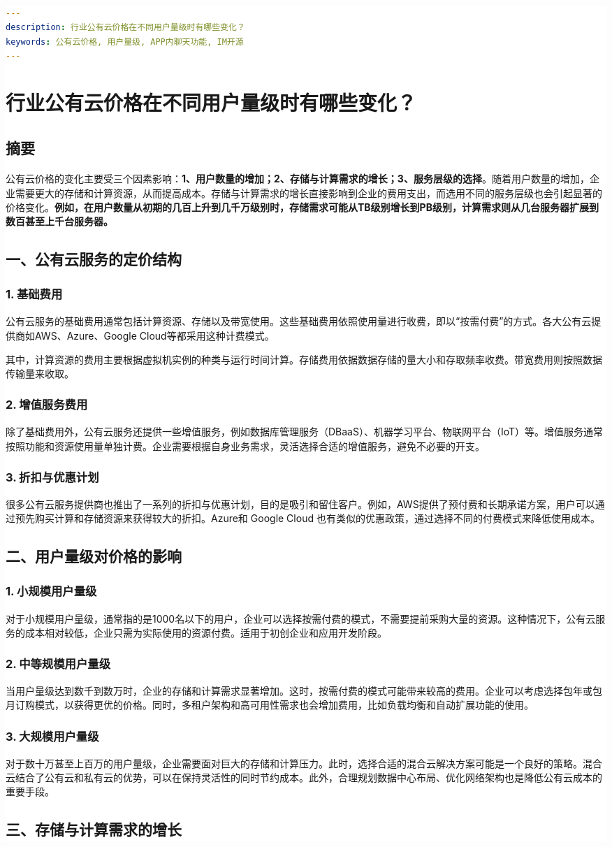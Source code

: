 ```yaml
---
description: 行业公有云价格在不同用户量级时有哪些变化？
keywords: 公有云价格, 用户量级, APP内聊天功能, IM开源
---
```

# 行业公有云价格在不同用户量级时有哪些变化？

## 摘要

公有云价格的变化主要受三个因素影响：**1、用户数量的增加；2、存储与计算需求的增长；3、服务层级的选择**。随着用户数量的增加，企业需要更大的存储和计算资源，从而提高成本。存储与计算需求的增长直接影响到企业的费用支出，而选用不同的服务层级也会引起显著的价格变化。**例如，在用户数量从初期的几百上升到几千万级别时，存储需求可能从TB级别增长到PB级别，计算需求则从几台服务器扩展到数百甚至上千台服务器。**

## 一、公有云服务的定价结构

### 1. 基础费用

公有云服务的基础费用通常包括计算资源、存储以及带宽使用。这些基础费用依照使用量进行收费，即以“按需付费”的方式。各大公有云提供商如AWS、Azure、Google Cloud等都采用这种计费模式。

其中，计算资源的费用主要根据虚拟机实例的种类与运行时间计算。存储费用依据数据存储的量大小和存取频率收费。带宽费用则按照数据传输量来收取。

### 2. 增值服务费用

除了基础费用外，公有云服务还提供一些增值服务，例如数据库管理服务（DBaaS）、机器学习平台、物联网平台（IoT）等。增值服务通常按照功能和资源使用量单独计费。企业需要根据自身业务需求，灵活选择合适的增值服务，避免不必要的开支。

### 3. 折扣与优惠计划

很多公有云服务提供商也推出了一系列的折扣与优惠计划，目的是吸引和留住客户。例如，AWS提供了预付费和长期承诺方案，用户可以通过预先购买计算和存储资源来获得较大的折扣。Azure和 Google Cloud 也有类似的优惠政策，通过选择不同的付费模式来降低使用成本。

## 二、用户量级对价格的影响

### 1. 小规模用户量级

对于小规模用户量级，通常指的是1000名以下的用户，企业可以选择按需付费的模式，不需要提前采购大量的资源。这种情况下，公有云服务的成本相对较低，企业只需为实际使用的资源付费。适用于初创企业和应用开发阶段。

### 2. 中等规模用户量级

当用户量级达到数千到数万时，企业的存储和计算需求显著增加。这时，按需付费的模式可能带来较高的费用。企业可以考虑选择包年或包月订购模式，以获得更优的价格。同时，多租户架构和高可用性需求也会增加费用，比如负载均衡和自动扩展功能的使用。

### 3. 大规模用户量级

对于数十万甚至上百万的用户量级，企业需要面对巨大的存储和计算压力。此时，选择合适的混合云解决方案可能是一个良好的策略。混合云结合了公有云和私有云的优势，可以在保持灵活性的同时节约成本。此外，合理规划数据中心布局、优化网络架构也是降低公有云成本的重要手段。

## 三、存储与计算需求的增长
